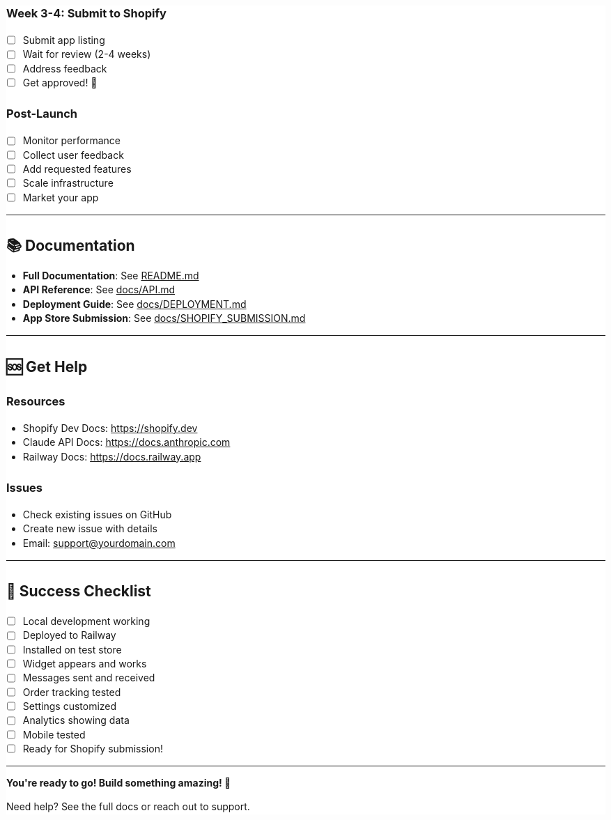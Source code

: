 ### Week 3-4: Submit to Shopify
- [ ] Submit app listing
- [ ] Wait for review (2-4 weeks)
- [ ] Address feedback
- [ ] Get approved! 🎉

### Post-Launch
- [ ] Monitor performance
- [ ] Collect user feedback
- [ ] Add requested features
- [ ] Scale infrastructure
- [ ] Market your app

---

## 📚 Documentation

- **Full Documentation**: See [README.md](README.md)
- **API Reference**: See [docs/API.md](docs/API.md)
- **Deployment Guide**: See [docs/DEPLOYMENT.md](docs/DEPLOYMENT.md)
- **App Store Submission**: See [docs/SHOPIFY_SUBMISSION.md](docs/SHOPIFY_SUBMISSION.md)

---

## 🆘 Get Help

### Resources
- Shopify Dev Docs: https://shopify.dev
- Claude API Docs: https://docs.anthropic.com
- Railway Docs: https://docs.railway.app

### Issues
- Check existing issues on GitHub
- Create new issue with details
- Email: support@yourdomain.com

---

## 🎉 Success Checklist

- [ ] Local development working
- [ ] Deployed to Railway
- [ ] Installed on test store
- [ ] Widget appears and works
- [ ] Messages sent and received
- [ ] Order tracking tested
- [ ] Settings customized
- [ ] Analytics showing data
- [ ] Mobile tested
- [ ] Ready for Shopify submission!

---

**You're ready to go! Build something amazing! 🚀**

Need help? See the full docs or reach out to support.

